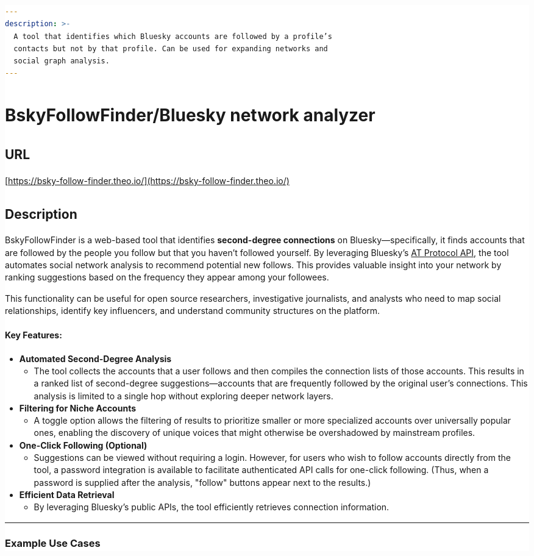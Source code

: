 ```yaml
---
description: >-
  A tool that identifies which Bluesky accounts are followed by a profile’s
  contacts but not by that profile. Can be used for expanding networks and
  social graph analysis.
---
```


# BskyFollowFinder/Bluesky network analyzer

## URL

[https://bsky-follow-finder.theo.io/](https://bsky-follow-finder.theo.io/)

## Description

BskyFollowFinder is a web-based tool that identifies **second-degree connections** on Bluesky—specifically, it finds accounts that are followed by the people you follow but that you haven’t followed yourself. By leveraging Bluesky’s [AT Protocol API](https://docs.bsky.app/docs/advanced-guides/atproto), the tool automates social network analysis to recommend potential new follows. This provides valuable insight into your network by ranking suggestions based on the frequency they appear among your followees.

This functionality can be useful for open source researchers, investigative journalists, and analysts who need to map social relationships, identify key influencers, and understand community structures on the platform.

#### Key Features:

* **Automated Second-Degree Analysis**
  * The tool collects the accounts that a user follows and then compiles the connection lists of those accounts. This results in a ranked list of second-degree suggestions—accounts that are frequently followed by the original user’s connections. This analysis is limited to a single hop without exploring deeper network layers.
* **Filtering for Niche Accounts**
  * A toggle option allows the filtering of results to prioritize smaller or more specialized accounts over universally popular ones, enabling the discovery of unique voices that might otherwise be overshadowed by mainstream profiles.
* **One-Click Following (Optional)**
  * Suggestions can be viewed without requiring a login. However, for users who wish to follow accounts directly from the tool, a password integration is available to facilitate authenticated API calls for one-click following. (Thus, when a password is supplied after the analysis, "follow" buttons appear next to the results.)&#x20;
* **Efficient Data Retrieval**
  * By leveraging Bluesky’s public APIs, the tool efficiently retrieves connection information.

***

### Example Use Cases

